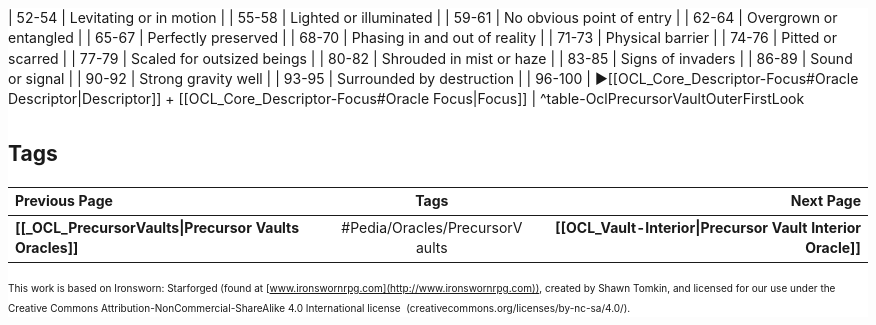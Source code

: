 | 52-54 | Levitating or in motion |
| 55-58 | Lighted or illuminated |
| 59-61 | No obvious point of entry |
| 62-64 | Overgrown or entangled |
| 65-67 | Perfectly preserved |
| 68-70 | Phasing in and out of reality |
| 71-73 | Physical barrier |
| 74-76 | Pitted or scarred |
| 77-79 | Scaled for outsized beings |
| 80-82 | Shrouded in mist or haze |
| 83-85 | Signs of invaders |
| 86-89 | Sound or signal |
| 90-92 | Strong gravity well |
| 93-95 | Surrounded by destruction |
| 96-100 | ▶[[OCL_Core_Descriptor-Focus#Oracle Descriptor\|Descriptor]] + [[OCL_Core_Descriptor-Focus#Oracle Focus\|Focus]] |
^table-OclPrecursorVaultOuterFirstLook

## Tags
| Previous Page | Tags | Next Page |
|:--- |:---:| ---:|
| **[[_OCL_PrecursorVaults\|Precursor Vaults Oracles]]** | #Pedia/Oracles/PrecursorVaults | **[[OCL_Vault-Interior\|Precursor Vault Interior Oracle]]** |

<font size=-2>This work is based on Ironsworn: Starforged (found at [www.ironswornrpg.com](http://www.ironswornrpg.com)), created by Shawn Tomkin, and licensed for our use under the Creative Commons Attribution-NonCommercial-ShareAlike 4.0 International license  (creativecommons.org/licenses/by-nc-sa/4.0/).</font>